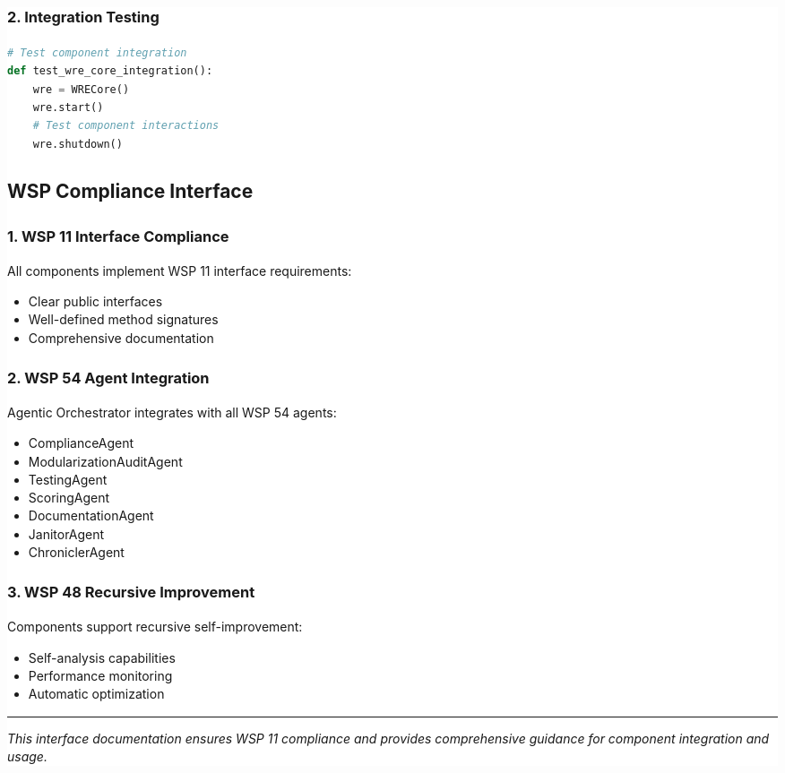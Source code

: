 ### 2. **Integration Testing**
```python
# Test component integration
def test_wre_core_integration():
    wre = WRECore()
    wre.start()
    # Test component interactions
    wre.shutdown()
```

## WSP Compliance Interface

### 1. **WSP 11 Interface Compliance**
All components implement WSP 11 interface requirements:
- Clear public interfaces
- Well-defined method signatures
- Comprehensive documentation

### 2. **WSP 54 Agent Integration**
Agentic Orchestrator integrates with all WSP 54 agents:
- ComplianceAgent
- ModularizationAuditAgent
- TestingAgent
- ScoringAgent
- DocumentationAgent
- JanitorAgent
- ChroniclerAgent

### 3. **WSP 48 Recursive Improvement**
Components support recursive self-improvement:
- Self-analysis capabilities
- Performance monitoring
- Automatic optimization

---

*This interface documentation ensures WSP 11 compliance and provides comprehensive guidance for component integration and usage.* 